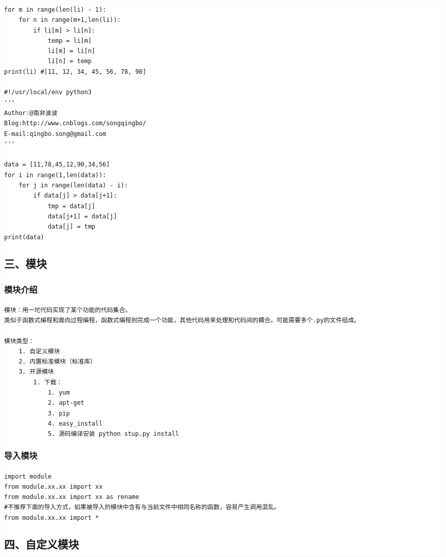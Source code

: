 	for m in range(len(li) - 1):
	    for n in range(m+1,len(li)):
	        if li[m] > li[n]:
	            temp = li[m]
	            li[m] = li[n]
	            li[n] = temp
	print(li) #[11, 12, 34, 45, 56, 78, 90]

	#!/usr/local/env python3
	'''
	Author:@南非波波
	Blog:http://www.cnblogs.com/songqingbo/
	E-mail:qingbo.song@gmail.com
	'''
	
	data = [11,78,45,12,90,34,56]
	for i in range(1,len(data)):
	    for j in range(len(data) - i):
	        if data[j] > data[j+1]:
	            tmp = data[j]
	            data[j+1] = data[j]
	            data[j] = tmp
	print(data)

## 三、模块 ##

### 模块介绍 ###

	模块：用一坨代码实现了某个功能的代码集合。
	类似于函数式编程和面向过程编程，函数式编程则完成一个功能，其他代码用来处理和代码间的耦合。可能需要多个.py的文件组成。

	模块类型：
		1. 自定义模块
		2. 内置标准模块（标准库）
		3. 开源模块
			1. 下载：
				1. yum
				2. apt-get
				3. pip
				4. easy_install
				5. 源码编译安装 python stup.py install

	
### 导入模块 ###

	import module
	from module.xx.xx import xx
	from module.xx.xx import xx as rename  
	#不推荐下面的导入方式，如果被导入的模块中含有与当前文件中相同名称的函数，容易产生调用混乱。
	from module.xx.xx import * 


## 四、自定义模块 ##
